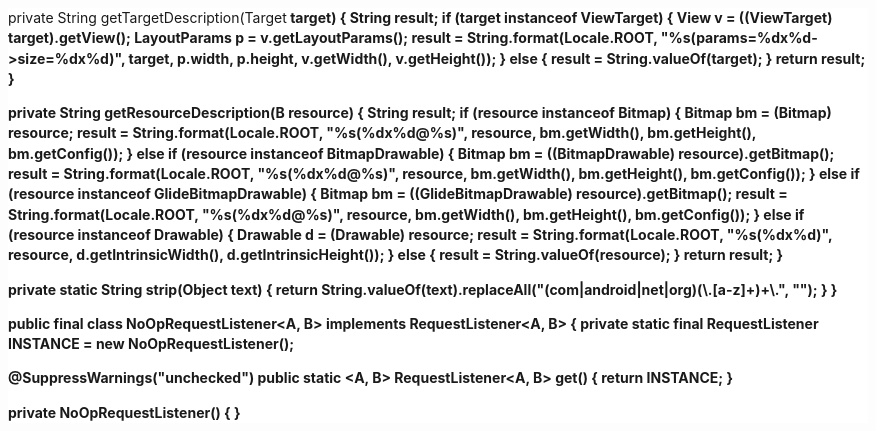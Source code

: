 private String getTargetDescription(Target<B> target) {
    String result;
    if (target instanceof ViewTarget) {
        View v = ((ViewTarget) target).getView();
        LayoutParams p = v.getLayoutParams();
        result = String.format(Locale.ROOT,
                "%s(params=%dx%d->size=%dx%d)", target, p.width, p.height, v.getWidth(), v.getHeight());
    } else {
        result = String.valueOf(target);
    }
    return result;
}

private String getResourceDescription(B resource) {
    String result;
    if (resource instanceof Bitmap) {
        Bitmap bm = (Bitmap) resource;
        result = String.format(Locale.ROOT,
                "%s(%dx%d@%s)", resource, bm.getWidth(), bm.getHeight(), bm.getConfig());
    } else if (resource instanceof BitmapDrawable) {
        Bitmap bm = ((BitmapDrawable) resource).getBitmap();
        result = String.format(Locale.ROOT,
                "%s(%dx%d@%s)", resource, bm.getWidth(), bm.getHeight(), bm.getConfig());
    } else if (resource instanceof GlideBitmapDrawable) {
        Bitmap bm = ((GlideBitmapDrawable) resource).getBitmap();
        result = String.format(Locale.ROOT,
                "%s(%dx%d@%s)", resource, bm.getWidth(), bm.getHeight(), bm.getConfig());
    } else if (resource instanceof Drawable) {
        Drawable d = (Drawable) resource;
        result = String.format(Locale.ROOT,
                "%s(%dx%d)", resource, d.getIntrinsicWidth(), d.getIntrinsicHeight());
    } else {
        result = String.valueOf(resource);
    }
    return result;
}

private static String strip(Object text) {
    return String.valueOf(text).replaceAll("(com|android|net|org)(\\.[a-z]+)+\\.", "");
}
}


public final class NoOpRequestListener<A, B> implements RequestListener<A, B> {
private static final RequestListener INSTANCE = new NoOpRequestListener();

@SuppressWarnings("unchecked")
public static <A, B> RequestListener<A, B> get() {
    return INSTANCE;
}

private NoOpRequestListener() {
}
